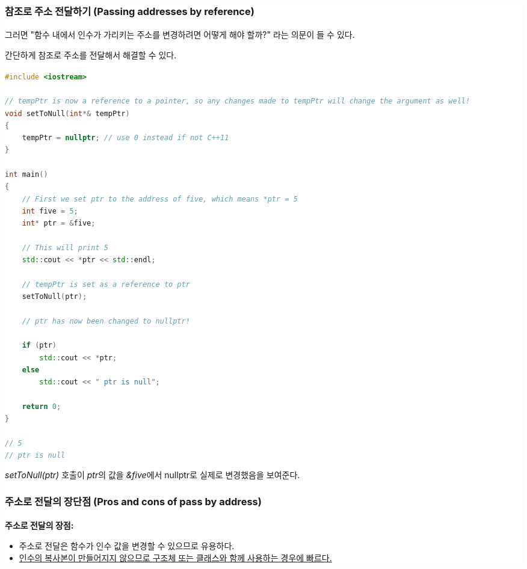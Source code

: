 

### 참조로 주소 전달하기 (Passing addresses by reference)

그러면 "함수 내에서 인수가 가리키는 주소를 변경하려면 어떻게 해야 할까?" 라는 의문이 들 수 있다. 

간단하게 참조로 주소를 전달해서 해결할 수 있다.

```cpp
#include <iostream>

// tempPtr is now a reference to a pointer, so any changes made to tempPtr will change the argument as well!
void setToNull(int*& tempPtr)
{
    tempPtr = nullptr; // use 0 instead if not C++11
}

int main()
{ 
    // First we set ptr to the address of five, which means *ptr = 5
    int five = 5;
    int* ptr = &five;

    // This will print 5
    std::cout << *ptr << std::endl;

    // tempPtr is set as a reference to ptr
    setToNull(ptr);

    // ptr has now been changed to nullptr!

    if (ptr)
        std::cout << *ptr;
    else
        std::cout << " ptr is null";

    return 0;
}

// 5
// ptr is null
```

*setToNull(ptr)* 호출이 *ptr*의 값을 *&five*에서 nullptr로 실제로 변경했음을 보여준다.



### 주소로 전달의 장단점 (Pros and cons of pass by address)

**주소로 전달의 장점:**

- 주소로 전달은 함수가 인수 값을 변경할 수 있으므로 유용하다.
- <u>인수의 복사본이 만들어지지 않으므로 구조체 또는 클래스와 함께 사용하는 경우에 빠르다.</u>
